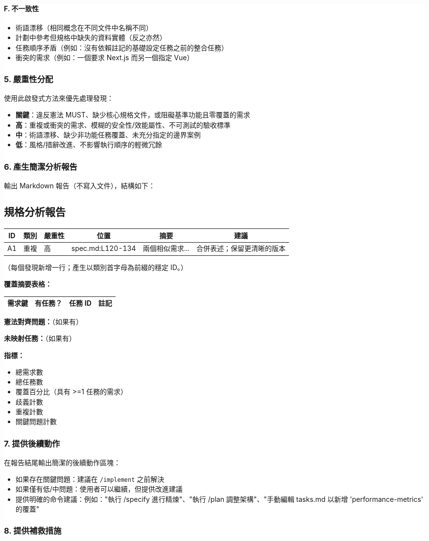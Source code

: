 #### F. 不一致性

- 術語漂移（相同概念在不同文件中名稱不同）
- 計劃中參考但規格中缺失的資料實體（反之亦然）
- 任務順序矛盾（例如：沒有依賴註記的基礎設定任務之前的整合任務）
- 衝突的需求（例如：一個要求 Next.js 而另一個指定 Vue）

### 5. 嚴重性分配

使用此啟發式方法來優先處理發現：

- **關鍵**：違反憲法 MUST、缺少核心規格文件，或阻礙基準功能且零覆蓋的需求
- **高**：重複或衝突的需求、模糊的安全性/效能屬性、不可測試的驗收標準
- **中**：術語漂移、缺少非功能任務覆蓋、未充分指定的邊界案例
- **低**：風格/措辭改進、不影響執行順序的輕微冗餘

### 6. 產生簡潔分析報告

輸出 Markdown 報告（不寫入文件），結構如下：

## 規格分析報告

| ID | 類別 | 嚴重性 | 位置 | 摘要 | 建議 |
|----|------|--------|------|------|------|
| A1 | 重複 | 高 | spec.md:L120-134 | 兩個相似需求... | 合併表述；保留更清晰的版本 |

（每個發現新增一行；產生以類別首字母為前綴的穩定 ID。）

**覆蓋摘要表格：**

| 需求鍵 | 有任務？ | 任務 ID | 註記 |
|---------|----------|---------|------|

**憲法對齊問題：**（如果有）

**未映射任務：**（如果有）

**指標：**

- 總需求數
- 總任務數
- 覆蓋百分比（具有 >=1 任務的需求）
- 歧義計數
- 重複計數
- 關鍵問題計數

### 7. 提供後續動作

在報告結尾輸出簡潔的後續動作區塊：

- 如果存在關鍵問題：建議在 `/implement` 之前解決
- 如果僅有低/中問題：使用者可以繼續，但提供改進建議
- 提供明確的命令建議：例如："執行 /specify 進行精煉"、"執行 /plan 調整架構"、"手動編輯 tasks.md 以新增 'performance-metrics' 的覆蓋"

### 8. 提供補救措施
